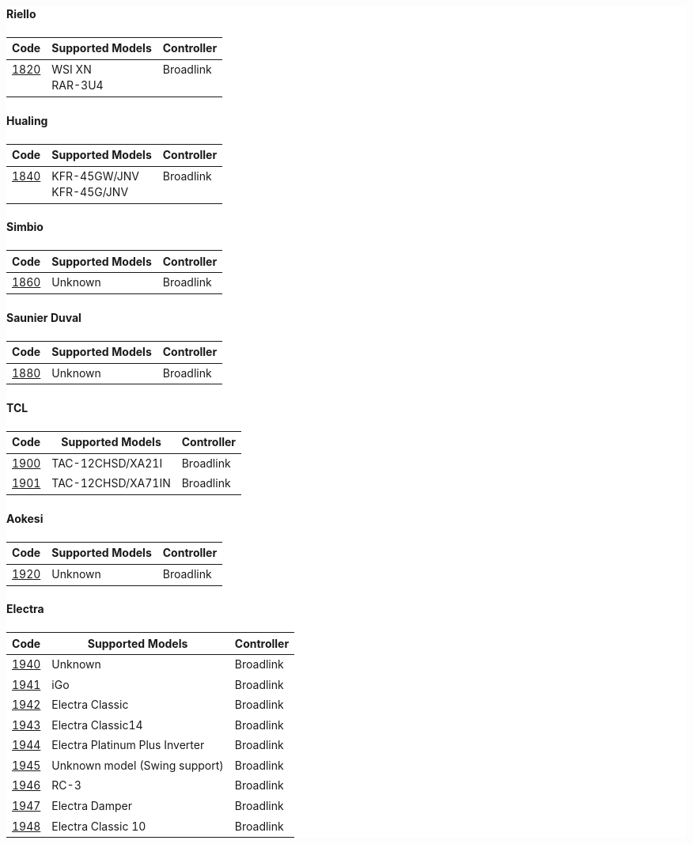#### Riello
| Code                               | Supported Models  | Controller |
| ---------------------------------- | ----------------- | ---------- |
| [1820](../codes/climate/1820.json) | WSI XN<br>RAR-3U4 | Broadlink  |

#### Hualing
| Code                               | Supported Models            | Controller |
| ---------------------------------- | --------------------------- | ---------- |
| [1840](../codes/climate/1840.json) | KFR-45GW/JNV<br>KFR-45G/JNV | Broadlink  |

#### Simbio
| Code                               | Supported Models | Controller |
| ---------------------------------- | ---------------- | ---------- |
| [1860](../codes/climate/1860.json) | Unknown          | Broadlink  |

#### Saunier Duval
| Code                               | Supported Models | Controller |
| ---------------------------------- | ---------------- | ---------- |
| [1880](../codes/climate/1880.json) | Unknown          | Broadlink  |

#### TCL
| Code                               | Supported Models  | Controller |
|------------------------------------|-------------------| ---------- |
| [1900](../codes/climate/1900.json) | TAC-12CHSD/XA21I  | Broadlink  |
| [1901](../codes/climate/1901.json) | TAC-12CHSD/XA71IN | Broadlink  |

#### Aokesi
| Code                               | Supported Models | Controller |
| ---------------------------------- | ---------------- | ---------- |
| [1920](../codes/climate/1920.json) | Unknown          | Broadlink  |

#### Electra
| Code                               | Supported Models | Controller |
| ---------------------------------- | ---------------- | ---------- |
| [1940](../codes/climate/1940.json) | Unknown          | Broadlink  |
| [1941](../codes/climate/1941.json) | iGo              | Broadlink  |
| [1942](../codes/climate/1942.json) | Electra Classic  | Broadlink  |
| [1943](../codes/climate/1943.json) | Electra Classic14| Broadlink  |
| [1944](../codes/climate/1944.json) | Electra Platinum Plus Inverter| Broadlink  |
| [1945](../codes/climate/1945.json) | Unknown model (Swing support) | Broadlink  |
| [1946](../codes/climate/1946.json) | RC-3 | Broadlink  |
| [1947](../codes/climate/1947.json) | Electra Damper | Broadlink  |
| [1948](../codes/climate/1948.json) | Electra Classic 10 | Broadlink  |
